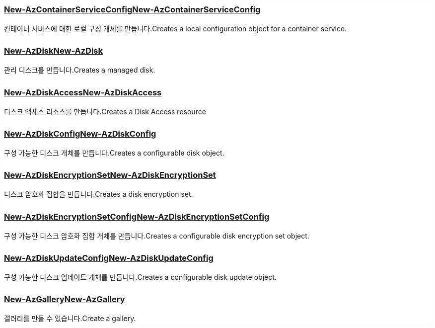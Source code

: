 ### [<span data-ttu-id="f2733-251">New-AzContainerServiceConfig</span><span class="sxs-lookup"><span data-stu-id="f2733-251">New-AzContainerServiceConfig</span></span>](New-AzContainerServiceConfig.md)
<span data-ttu-id="f2733-252">컨테이너 서비스에 대한 로컬 구성 개체를 만듭니다.</span><span class="sxs-lookup"><span data-stu-id="f2733-252">Creates a local configuration object for a container service.</span></span>

### [<span data-ttu-id="f2733-253">New-AzDisk</span><span class="sxs-lookup"><span data-stu-id="f2733-253">New-AzDisk</span></span>](New-AzDisk.md)
<span data-ttu-id="f2733-254">관리 디스크를 만듭니다.</span><span class="sxs-lookup"><span data-stu-id="f2733-254">Creates a managed disk.</span></span>

### [<span data-ttu-id="f2733-255">New-AzDiskAccess</span><span class="sxs-lookup"><span data-stu-id="f2733-255">New-AzDiskAccess</span></span>](New-AzDiskAccess.md)
<span data-ttu-id="f2733-256">디스크 액세스 리소스를 만듭니다.</span><span class="sxs-lookup"><span data-stu-id="f2733-256">Creates a Disk Access resource</span></span>

### [<span data-ttu-id="f2733-257">New-AzDiskConfig</span><span class="sxs-lookup"><span data-stu-id="f2733-257">New-AzDiskConfig</span></span>](New-AzDiskConfig.md)
<span data-ttu-id="f2733-258">구성 가능한 디스크 개체를 만듭니다.</span><span class="sxs-lookup"><span data-stu-id="f2733-258">Creates a configurable disk object.</span></span>

### [<span data-ttu-id="f2733-259">New-AzDiskEncryptionSet</span><span class="sxs-lookup"><span data-stu-id="f2733-259">New-AzDiskEncryptionSet</span></span>](New-AzDiskEncryptionSet.md)
<span data-ttu-id="f2733-260">디스크 암호화 집합을 만듭니다.</span><span class="sxs-lookup"><span data-stu-id="f2733-260">Creates a disk encryption set.</span></span>

### [<span data-ttu-id="f2733-261">New-AzDiskEncryptionSetConfig</span><span class="sxs-lookup"><span data-stu-id="f2733-261">New-AzDiskEncryptionSetConfig</span></span>](New-AzDiskEncryptionSetConfig.md)
<span data-ttu-id="f2733-262">구성 가능한 디스크 암호화 집합 개체를 만듭니다.</span><span class="sxs-lookup"><span data-stu-id="f2733-262">Creates a configurable disk encryption set object.</span></span>

### [<span data-ttu-id="f2733-263">New-AzDiskUpdateConfig</span><span class="sxs-lookup"><span data-stu-id="f2733-263">New-AzDiskUpdateConfig</span></span>](New-AzDiskUpdateConfig.md)
<span data-ttu-id="f2733-264">구성 가능한 디스크 업데이트 개체를 만듭니다.</span><span class="sxs-lookup"><span data-stu-id="f2733-264">Creates a configurable disk update object.</span></span>

### [<span data-ttu-id="f2733-265">New-AzGallery</span><span class="sxs-lookup"><span data-stu-id="f2733-265">New-AzGallery</span></span>](New-AzGallery.md)
<span data-ttu-id="f2733-266">갤러리를 만들 수 있습니다.</span><span class="sxs-lookup"><span data-stu-id="f2733-266">Create a gallery.</span></span>
